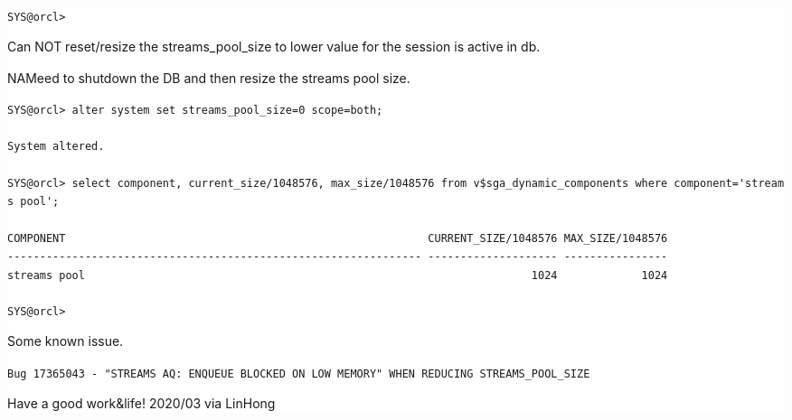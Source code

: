 	SYS@orcl>


Can NOT reset/resize the streams_pool_size to lower value for the session is active in db.

NAMeed to shutdown the DB and then resize the streams pool size.

	SYS@orcl> alter system set streams_pool_size=0 scope=both;

	System altered.

	SYS@orcl> select component, current_size/1048576, max_size/1048576 from v$sga_dynamic_components where component='streams pool';

	COMPONENT                                                        CURRENT_SIZE/1048576 MAX_SIZE/1048576
	---------------------------------------------------------------- -------------------- ----------------
	streams pool                                                                     1024             1024

	SYS@orcl>

Some known issue.

	Bug 17365043 - "STREAMS AQ: ENQUEUE BLOCKED ON LOW MEMORY" WHEN REDUCING STREAMS_POOL_SIZE




Have a good work&life! 2020/03 via LinHong


